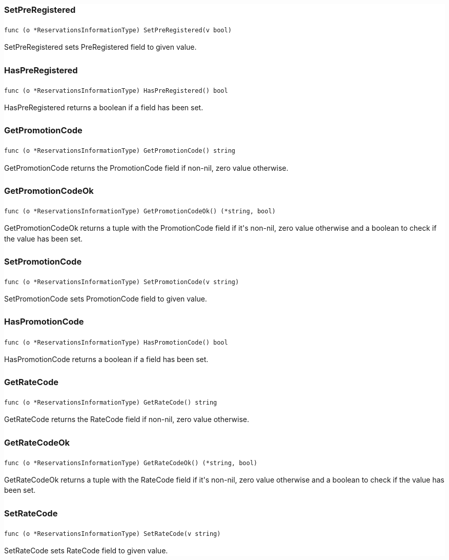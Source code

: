 ### SetPreRegistered

`func (o *ReservationsInformationType) SetPreRegistered(v bool)`

SetPreRegistered sets PreRegistered field to given value.

### HasPreRegistered

`func (o *ReservationsInformationType) HasPreRegistered() bool`

HasPreRegistered returns a boolean if a field has been set.

### GetPromotionCode

`func (o *ReservationsInformationType) GetPromotionCode() string`

GetPromotionCode returns the PromotionCode field if non-nil, zero value otherwise.

### GetPromotionCodeOk

`func (o *ReservationsInformationType) GetPromotionCodeOk() (*string, bool)`

GetPromotionCodeOk returns a tuple with the PromotionCode field if it's non-nil, zero value otherwise
and a boolean to check if the value has been set.

### SetPromotionCode

`func (o *ReservationsInformationType) SetPromotionCode(v string)`

SetPromotionCode sets PromotionCode field to given value.

### HasPromotionCode

`func (o *ReservationsInformationType) HasPromotionCode() bool`

HasPromotionCode returns a boolean if a field has been set.

### GetRateCode

`func (o *ReservationsInformationType) GetRateCode() string`

GetRateCode returns the RateCode field if non-nil, zero value otherwise.

### GetRateCodeOk

`func (o *ReservationsInformationType) GetRateCodeOk() (*string, bool)`

GetRateCodeOk returns a tuple with the RateCode field if it's non-nil, zero value otherwise
and a boolean to check if the value has been set.

### SetRateCode

`func (o *ReservationsInformationType) SetRateCode(v string)`

SetRateCode sets RateCode field to given value.
